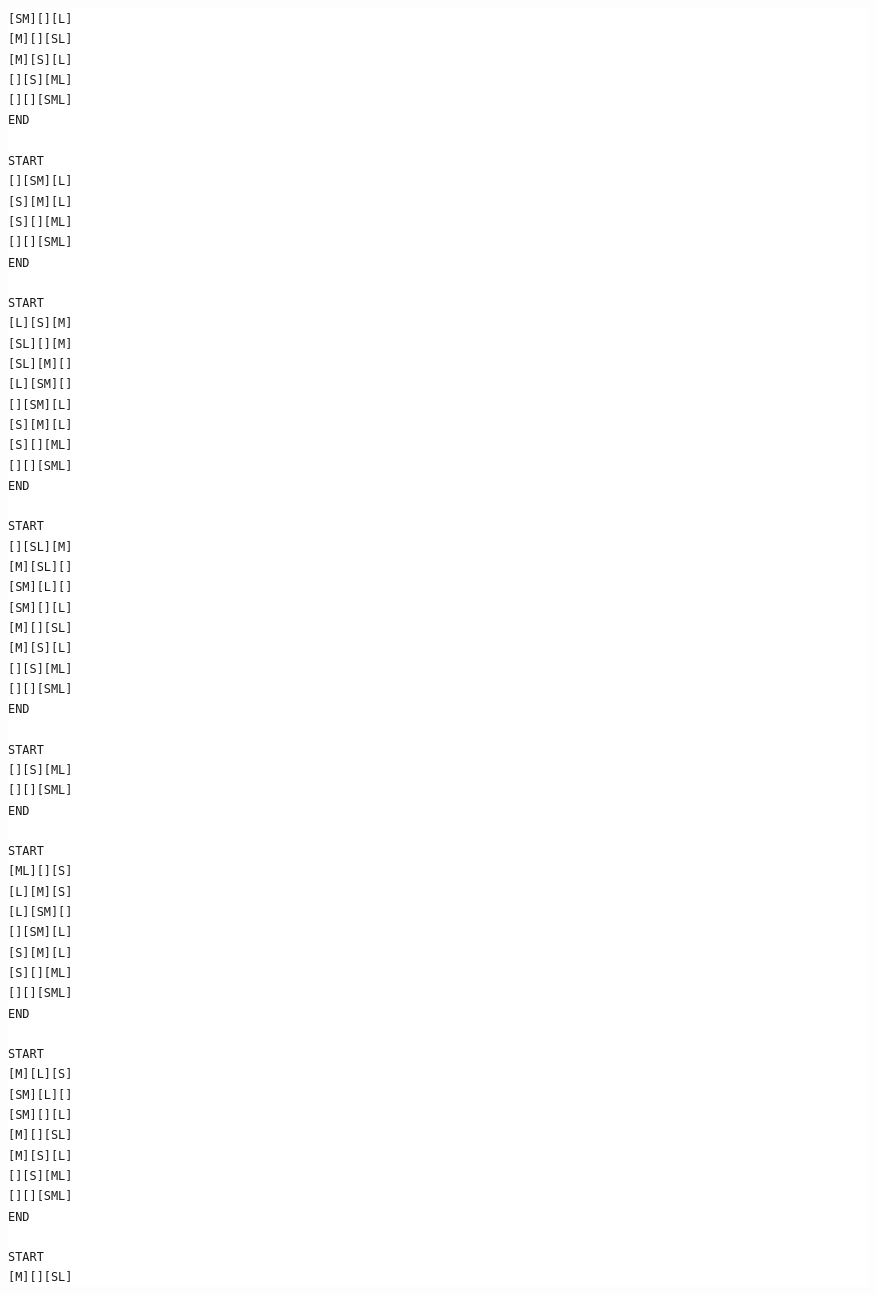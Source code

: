```
[SM][][L]
[M][][SL]
[M][S][L]
[][S][ML]
[][][SML]
END

START
[][SM][L]
[S][M][L]
[S][][ML]
[][][SML]
END

START
[L][S][M]
[SL][][M]
[SL][M][]
[L][SM][]
[][SM][L]
[S][M][L]
[S][][ML]
[][][SML]
END

START
[][SL][M]
[M][SL][]
[SM][L][]
[SM][][L]
[M][][SL]
[M][S][L]
[][S][ML]
[][][SML]
END

START
[][S][ML]
[][][SML]
END

START
[ML][][S]
[L][M][S]
[L][SM][]
[][SM][L]
[S][M][L]
[S][][ML]
[][][SML]
END

START
[M][L][S]
[SM][L][]
[SM][][L]
[M][][SL]
[M][S][L]
[][S][ML]
[][][SML]
END

START
[M][][SL]
```